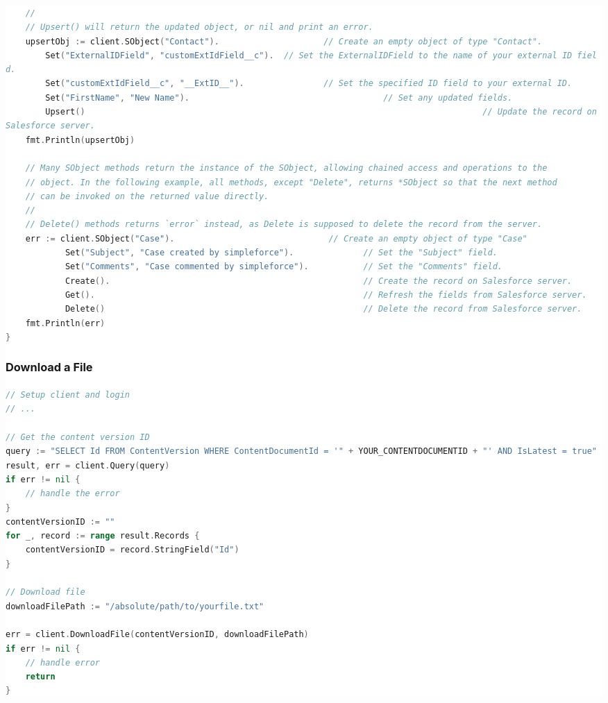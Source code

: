 ```go
	//
	// Upsert() will return the updated object, or nil and print an error.
	upsertObj := client.SObject("Contact").						// Create an empty object of type "Contact".
		Set("ExternalIDField", "customExtIdField__c").	// Set the ExternalIDField to the name of your external ID field.
		Set("customExtIdField__c", "__ExtID__").				// Set the specified ID field to your external ID.
		Set("FirstName", "New Name").										// Set any updated fields.
		Upsert()																				// Update the record on Salesforce server.
	fmt.Println(upsertObj)

	// Many SObject methods return the instance of the SObject, allowing chained access and operations to the
	// object. In the following example, all methods, except "Delete", returns *SObject so that the next method
	// can be invoked on the returned value directly.
	//
	// Delete() methods returns `error` instead, as Delete is supposed to delete the record from the server.
	err := client.SObject("Case").                               // Create an empty object of type "Case"
    		Set("Subject", "Case created by simpleforce").              // Set the "Subject" field.
	        Set("Comments", "Case commented by simpleforce").           // Set the "Comments" field.
    		Create().                                                   // Create the record on Salesforce server.
    		Get().                                                      // Refresh the fields from Salesforce server.
    		Delete()                                                    // Delete the record from Salesforce server.
	fmt.Println(err)
}
```

### Download a File

```go
// Setup client and login
// ...

// Get the content version ID
query := "SELECT Id FROM ContentVersion WHERE ContentDocumentId = '" + YOUR_CONTENTDOCUMENTID + "' AND IsLatest = true"
result, err = client.Query(query)
if err != nil {
    // handle the error
}
contentVersionID := ""
for _, record := range result.Records {
    contentVersionID = record.StringField("Id")
}

// Download file
downloadFilePath := "/absolute/path/to/yourfile.txt"

err = client.DownloadFile(contentVersionID, downloadFilePath)
if err != nil {
    // handle error
    return
}
```